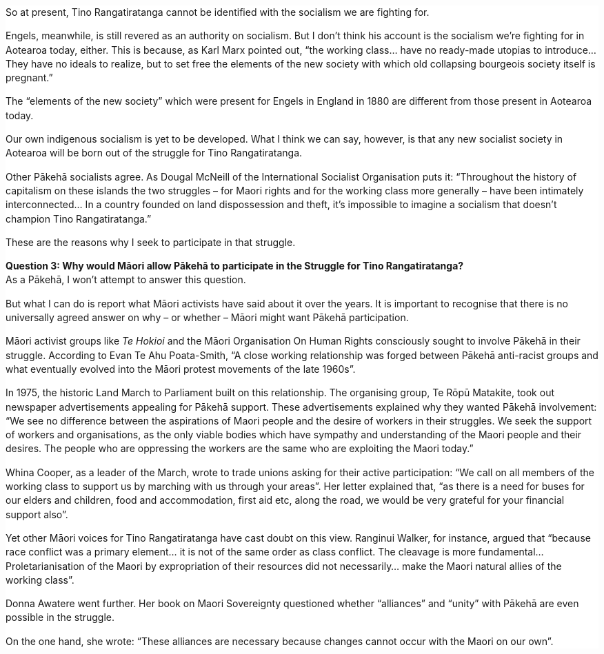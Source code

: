 So at present, Tino Rangatiratanga cannot be identified with the socialism we are fighting for.

Engels, meanwhile, is still revered as an authority on socialism. But I don’t think his account is the socialism we’re fighting for in Aotearoa today, either. This is because, as Karl Marx pointed out, “the working class… have no ready-made utopias to introduce… They have no ideals to realize, but to set free the elements of the new society with which old collapsing bourgeois society itself is pregnant.”

The “elements of the new society” which were present for Engels in England in 1880 are different from those present in Aotearoa today.

Our own indigenous socialism is yet to be developed. What I think we can say, however, is that any new socialist society in Aotearoa will be born out of the struggle for Tino Rangatiratanga.

Other Pākehā socialists agree. As Dougal McNeill of the International Socialist Organisation puts it: “Throughout the history of capitalism on these islands the two struggles – for Maori rights and for the working class more generally – have been intimately interconnected… In a country founded on land dispossession and theft, it’s impossible to imagine a socialism that doesn’t champion Tino Rangatiratanga.”

These are the reasons why I seek to participate in that struggle.

**Question 3: Why would Māori allow Pākehā to participate in the Struggle for Tino Rangatiratanga?**  
As a Pākehā, I won’t attempt to answer this question.

But what I can do is report what Māori activists have said about it over the years. It is important to recognise that there is no universally agreed answer on why – or whether – Māori might want Pākehā participation.

Māori activist groups like _Te Hokioi_ and the Māori Organisation On Human Rights consciously sought to involve Pākehā in their struggle. According to Evan Te Ahu Poata-Smith, “A close working relationship was forged between Pākehā anti-racist groups and what eventually evolved into the Māori protest movements of the late 1960s”.

In 1975, the historic Land March to Parliament built on this relationship. The organising group, Te Rōpū Matakite, took out newspaper advertisements appealing for Pākehā support. These advertisements explained why they wanted Pākehā involvement: “We see no difference between the aspirations of Maori people and the desire of workers in their struggles. We seek the support of workers and organisations, as the only viable bodies which have sympathy and understanding of the Maori people and their desires. The people who are oppressing the workers are the same who are exploiting the Maori today.”

Whina Cooper, as a leader of the March, wrote to trade unions asking for their active participation: “We call on all members of the working class to support us by marching with us through your areas”. Her letter explained that, “as there is a need for buses for our elders and children, food and accommodation, first aid etc, along the road, we would be very grateful for your financial support also”.

Yet other Māori voices for Tino Rangatiratanga have cast doubt on this view. Ranginui Walker, for instance, argued that “because race conflict was a primary element… it is not of the same order as class conflict. The cleavage is more fundamental… Proletarianisation of the Maori by expropriation of their resources did not necessarily… make the Maori natural allies of the working class”.

Donna Awatere went further. Her book on Maori Sovereignty questioned whether “alliances” and “unity” with Pākehā are even possible in the struggle.

On the one hand, she wrote: “These alliances are necessary because changes cannot occur with the Maori on our own”.
